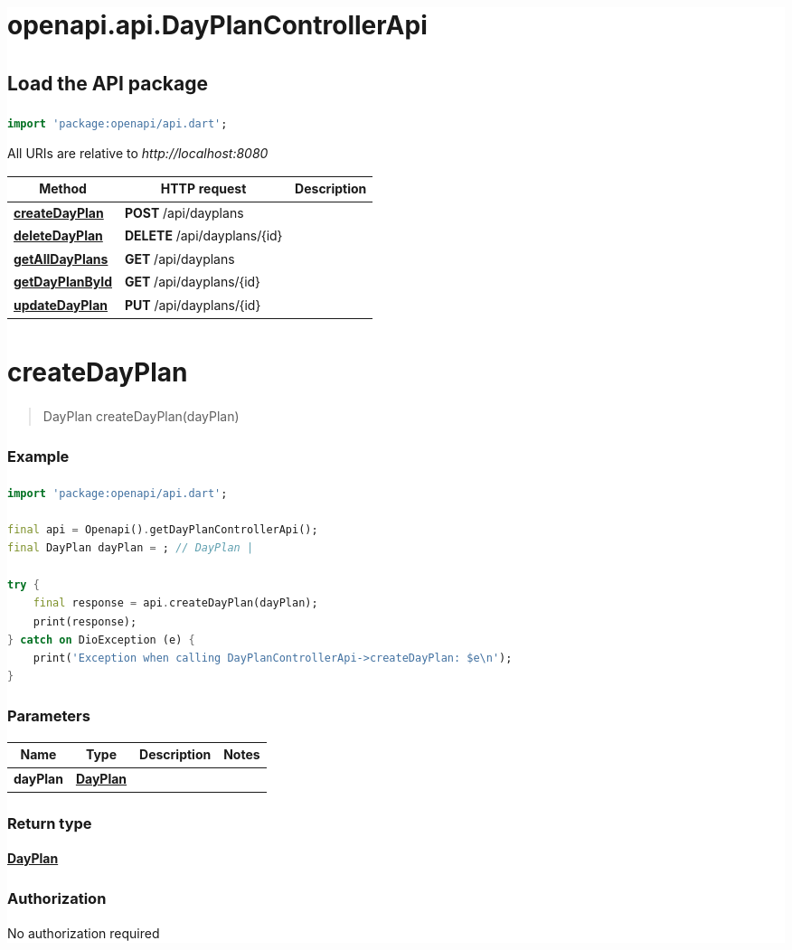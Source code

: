 # openapi.api.DayPlanControllerApi

## Load the API package
```dart
import 'package:openapi/api.dart';
```

All URIs are relative to *http://localhost:8080*

Method | HTTP request | Description
------------- | ------------- | -------------
[**createDayPlan**](DayPlanControllerApi.md#createdayplan) | **POST** /api/dayplans | 
[**deleteDayPlan**](DayPlanControllerApi.md#deletedayplan) | **DELETE** /api/dayplans/{id} | 
[**getAllDayPlans**](DayPlanControllerApi.md#getalldayplans) | **GET** /api/dayplans | 
[**getDayPlanById**](DayPlanControllerApi.md#getdayplanbyid) | **GET** /api/dayplans/{id} | 
[**updateDayPlan**](DayPlanControllerApi.md#updatedayplan) | **PUT** /api/dayplans/{id} | 


# **createDayPlan**
> DayPlan createDayPlan(dayPlan)



### Example
```dart
import 'package:openapi/api.dart';

final api = Openapi().getDayPlanControllerApi();
final DayPlan dayPlan = ; // DayPlan | 

try {
    final response = api.createDayPlan(dayPlan);
    print(response);
} catch on DioException (e) {
    print('Exception when calling DayPlanControllerApi->createDayPlan: $e\n');
}
```

### Parameters

Name | Type | Description  | Notes
------------- | ------------- | ------------- | -------------
 **dayPlan** | [**DayPlan**](DayPlan.md)|  | 

### Return type

[**DayPlan**](DayPlan.md)

### Authorization

No authorization required
